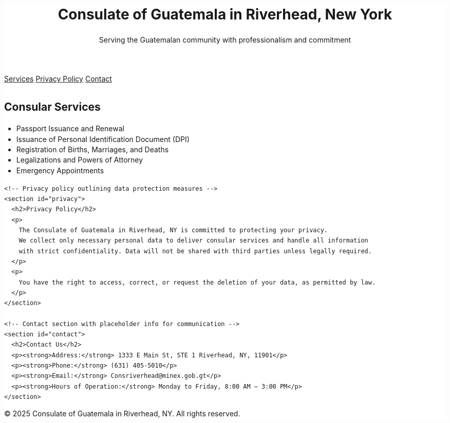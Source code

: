   <header>
    <h1>Consulate of Guatemala in Riverhead, New York</h1>
    <p>Serving the Guatemalan community with professionalism and commitment</p>
  </header>

  
  <nav>
    <a href="#services">Services</a>
    <a href="#privacy">Privacy Policy</a>
    <a href="#contact">Contact</a>
  </nav>

  
  <div class="container">
    <!-- Services section listing available consular services -->
    <section id="services">
      <h2>Consular Services</h2>
      <ul>
        <li>Passport Issuance and Renewal</li>
        <li>Issuance of Personal Identification Document (DPI)</li>
        <li>Registration of Births, Marriages, and Deaths</li>
        <li>Legalizations and Powers of Attorney</li>
        <li>Emergency Appointments</li>
      </ul>
    </section>

    <!-- Privacy policy outlining data protection measures -->
    <section id="privacy">
      <h2>Privacy Policy</h2>
      <p>
        The Consulate of Guatemala in Riverhead, NY is committed to protecting your privacy.
        We collect only necessary personal data to deliver consular services and handle all information
        with strict confidentiality. Data will not be shared with third parties unless legally required.
      </p>
      <p>
        You have the right to access, correct, or request the deletion of your data, as permitted by law.
      </p>
    </section>

    <!-- Contact section with placeholder info for communication -->
    <section id="contact">
      <h2>Contact Us</h2>
      <p><strong>Address:</strong> 1333 E Main St, STE 1 Riverhead, NY, 11901</p>
      <p><strong>Phone:</strong> (631) 405-5010</p>
      <p><strong>Email:</strong> Consriverhead@minex.gob.gt</p>
      <p><strong>Hours of Operation:</strong> Monday to Friday, 8:00 AM – 3:00 PM</p>
    </section>
  </div>

  
  <footer>
    &copy; 2025 Consulate of Guatemala in Riverhead, NY. All rights reserved.
  </footer>
</body>
</html>
